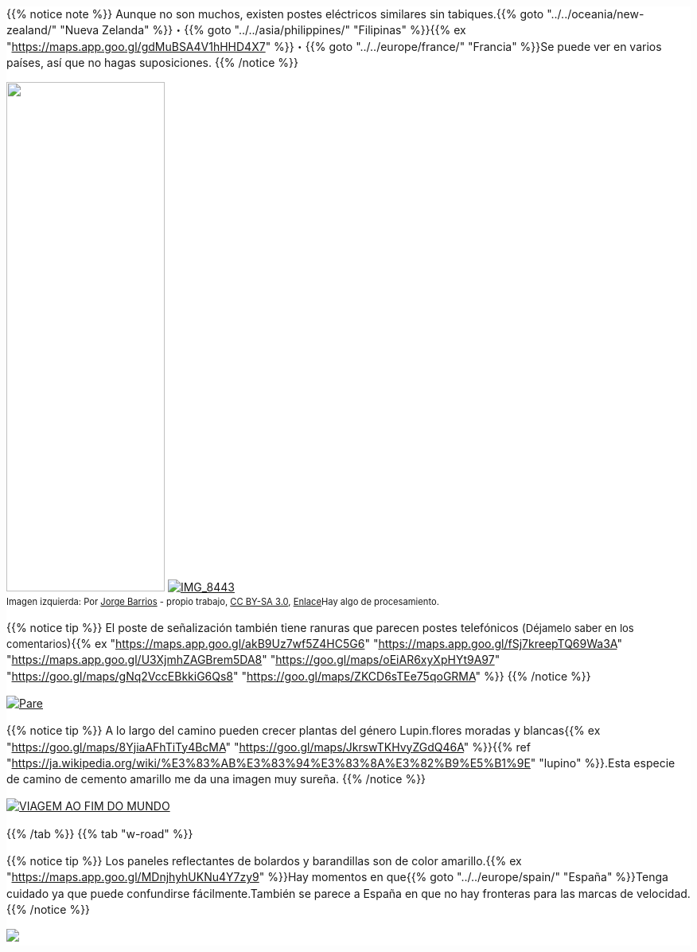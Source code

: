 {{% notice note %}}
Aunque no son muchos, existen postes eléctricos similares sin tabiques.{{% goto "../../oceania/new-zealand/" "Nueva Zelanda" %}}・{{% goto "../../asia/philippines/" "Filipinas" %}}{{% ex "https://maps.app.goo.gl/gdMuBSA4V1hHHD4X7" %}}・{{% goto "../../europe/france/" "Francia" %}}Se puede ver en varios países, así que no hagas suposiciones.
{{% /notice %}}


<div class="googlemap-if no-margin">
<img src="/rule/cs_america/chile/pole-example.png" width="199px" height="640px">
<a data-flickr-embed="true" href="https://www.flickr.com/photos/mbsteblein/23891588226/in/photolist-2dbUGGx-2ohmDoE-2duFozh-2ew5Phb-2hW7XQW-2gxkrnM-2obbYYA-HYjufA-2dtDTrW-2dytxDg-2ev4zNL-2aWfB99-pqqe1g-7wMsVg-eaa1KC-eaa1HW-ea4mJg-2f1oTXD-RuWUZg-dJWqDB-dK2SwA-dK2Sk7-dK2SeA-dJWqK2-dK2SrU-AQfpc-ea4n4P-AdMmL-2gXW4t8-CpdCNW-tng9z" title="IMG_8443"><img src="https://live.staticflickr.com/5772/23891588226_36ab4595ed_z.jpg" width="480" height="640" alt="IMG_8443"/></a><script async src="//embedr.flickr.com/assets/client-code.js" charset="utf-8"></script>
</div>

<div class="googlemap-if no-margin" style="font-size:0.8em; margin-top:0; padding-top:0;">
Imagen izquierda: Por <a rel="nofollow" class="external text" href="https://www.panoramio.com/user/jorgebarrios">Jorge Barrios</a> - <span class="int-own-work" lang="en">propio trabajo</span>, <a href="https://creativecommons.org/licenses/by-sa/3.0" title="Creative Commons Attribution-Share Alike 3.0">CC BY-SA 3.0</a>, <a href="https://commons.wikimedia.org/w/index.php?curid=9625972">Enlace</a>Hay algo de procesamiento.
</div>


{{% notice tip %}}
El poste de señalización también tiene ranuras que parecen postes telefónicos (<span style="font-size: small">Déjamelo saber en los comentarios</span>){{% ex "https://maps.app.goo.gl/akB9Uz7wf5Z4HC5G6" "https://maps.app.goo.gl/fSj7kreepTQ69Wa3A" "https://maps.app.goo.gl/U3XjmhZAGBrem5DA8" "https://goo.gl/maps/oEiAR6xyXpHYt9A97" "https://goo.gl/maps/gNq2VccEBkkiG6Qs8" "https://goo.gl/maps/ZKCD6sTEe75qoGRMA" %}}
{{% /notice %}}
<div class="googlemap-if">
<a data-flickr-embed="true" href="https://www.flickr.com/photos/jimsawthat/52631472071/in/photolist-2obS3ZD-2gUkuH9-2gmg3Bq-7HHjqD-iJdnC-iLodA-2gUjzG8-7JiP1j-7ky9PS-huVxio-tXnMgD-9syDuM-8HariF-9nySVZ-5T3UZX-2ik3fpa-2gUksrv-2gUjz9e-dVjypd-sbY8tX-6UZ3fR-5VLnaa-o3k7Gu-88uJxR-o3m6qZ-rwq1WL-7zKU2k-DhyaUm-5Q9TD2-sr8B4S-9XBB9F-9XBBj4-5LMLC3-ojMwKA-4Aceg7-sbY8Lk-bFHMdV-djnnX3-o3m6Uz-9XEuwJ-aeV2dU-9fcSht-2hBcACz-7pw9G5-5wjkWh-stqCLc-9XBB6t-64umfb-9XBBd8-5EjFhV" title="Pare"><img src="https://live.staticflickr.com/65535/52631472071_4a49f15368_z.jpg" width="640" height="480" alt="Pare"/></a><script async src="//embedr.flickr.com/assets/client-code.js" charset="utf-8"></script>
</div>

{{% notice tip %}}
A lo largo del camino pueden crecer plantas del género Lupin.flores moradas y blancas{{% ex "https://goo.gl/maps/8YjiaAFhTiTy4BcMA" "https://goo.gl/maps/JkrswTKHvyZGdQ46A" %}}{{% ref "https://ja.wikipedia.org/wiki/%E3%83%AB%E3%83%94%E3%83%8A%E3%82%B9%E5%B1%9E" "lupino" %}}.Esta especie de camino de cemento amarillo me da una imagen muy sureña.
{{% /notice %}}
<div class="googlemap-if">
<a data-flickr-embed="true" href="https://www.flickr.com/photos/sergioavelino/4354399332/in/photolist-2ejFjj6-5Ky7wc-2eyGHWv-fqSLBJ-GEiSt5-2g2taCf-okXtsh-ts9U9g-2bKtZUU-tvrKkQ-2dRir4z-tt599F-tRw47c-2ibDkJt-qAhZ8x-deVNZY-sUhTFs-g5NFHN-tsZVzV-g5NLU7-c3eegJ-5HEphG-9G7WoE-EuQypy-7ZVHif-tbpfD7-sv8TE1-svjfi4-EuPEJ9-ts8SSR-wZmqy-taxsou-251wv1j-AdWtg-r4BzdH-eWBWvQ-btkrso-7syBaP-2icUCY2-7CMrdy-61FQWx-qr9YqR-H412R1-TGbx3U-HZHEpn-9EBQpT-cz1TBy-XFZhtu-7CMpbE-7CJgHY" title="VIAGEM AO FIM DO MUNDO"><img src="https://live.staticflickr.com/4056/4354399332_6c15690db7_z.jpg" width="640" height="427" alt="VIAGEM AO FIM DO MUNDO"/></a><script async src="//embedr.flickr.com/assets/client-code.js" charset="utf-8"></script>
</div>

{{% /tab %}}
{{% tab "w-road" %}}

{{% notice tip %}}
Los paneles reflectantes de bolardos y barandillas son de color amarillo.{{% ex "https://maps.app.goo.gl/MDnjhyhUKNu4Y7zy9" %}}Hay momentos en que{{% goto "../../europe/spain/" "España" %}}Tenga cuidado ya que puede confundirse fácilmente.También se parece a España en que no hay fronteras para las marcas de velocidad.
{{% /notice %}}
<div class="googlemap-if">
<img src="/rule/cs_america/chile/chile_panamericana_road_landscape.jpg" width="95%">
</div>
